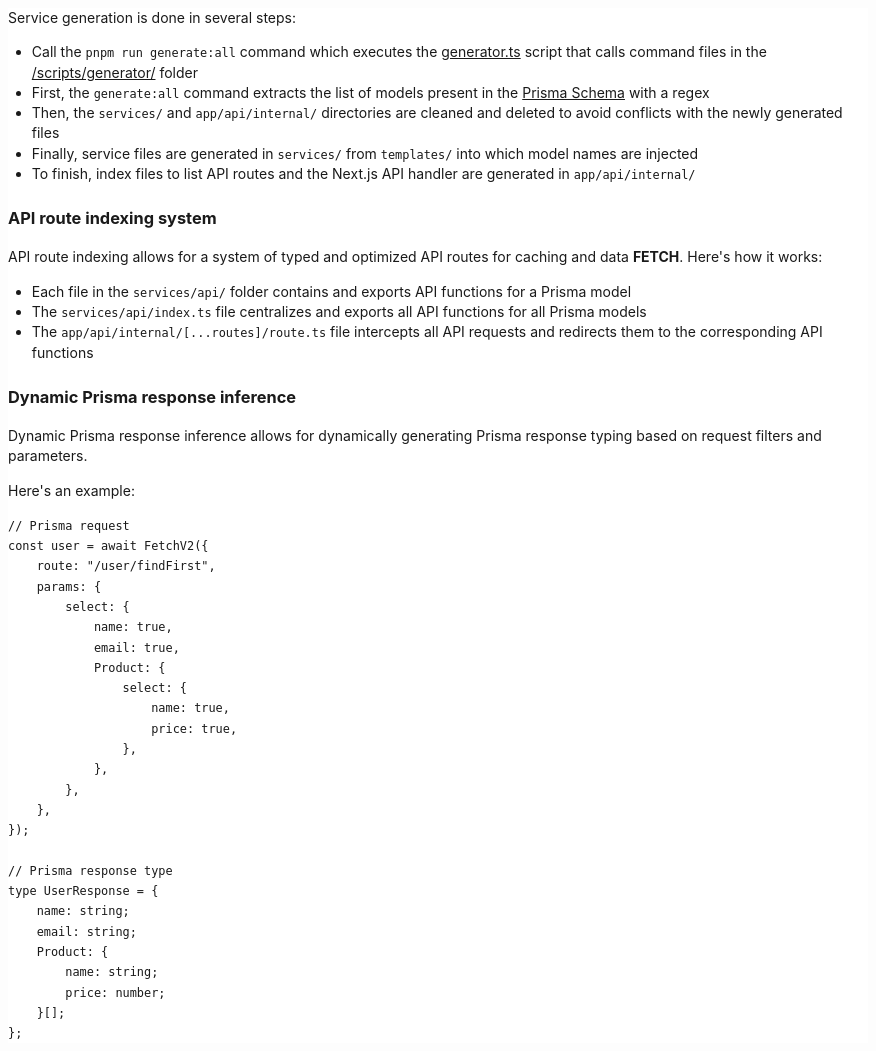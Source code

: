 Service generation is done in several steps:

- Call the `pnpm run generate:all` command which executes the [generator.ts](../scripts/generator.ts) script that calls command files in the [/scripts/generator/](../scripts/generator/) folder
- First, the `generate:all` command extracts the list of models present in the [Prisma Schema](../prisma/schema.prisma) with a regex
- Then, the `services/` and `app/api/internal/` directories are cleaned and deleted to avoid conflicts with the newly generated files
- Finally, service files are generated in `services/` from `templates/` into which model names are injected
- To finish, index files to list API routes and the Next.js API handler are generated in `app/api/internal/`

### API route indexing system

API route indexing allows for a system of typed and optimized API routes for caching and data **FETCH**. Here's how it works:

- Each file in the `services/api/` folder contains and exports API functions for a Prisma model
- The `services/api/index.ts` file centralizes and exports all API functions for all Prisma models
- The `app/api/internal/[...routes]/route.ts` file intercepts all API requests and redirects them to the corresponding API functions

### Dynamic Prisma response inference

Dynamic Prisma response inference allows for dynamically generating Prisma response typing based on request filters and parameters.

Here's an example:

```tsx
// Prisma request
const user = await FetchV2({
    route: "/user/findFirst",
    params: {
        select: {
            name: true,
            email: true,
            Product: {
                select: {
                    name: true,
                    price: true,
                },
            },
        },
    },
});

// Prisma response type
type UserResponse = {
    name: string;
    email: string;
    Product: {
        name: string;
        price: number;
    }[];
};
```
